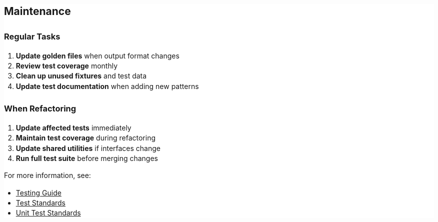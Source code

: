 ## Maintenance

### Regular Tasks
1. **Update golden files** when output format changes
2. **Review test coverage** monthly
3. **Clean up unused fixtures** and test data
4. **Update test documentation** when adding new patterns

### When Refactoring
1. **Update affected tests** immediately
2. **Maintain test coverage** during refactoring
3. **Update shared utilities** if interfaces change
4. **Run full test suite** before merging changes

For more information, see:
- [Testing Guide](../docs/contributing/testing.md)
- [Test Standards](../.cursor/rules/test-standards.mdc)
- [Unit Test Standards](../.cursor/rules/test-unit.mdc)
